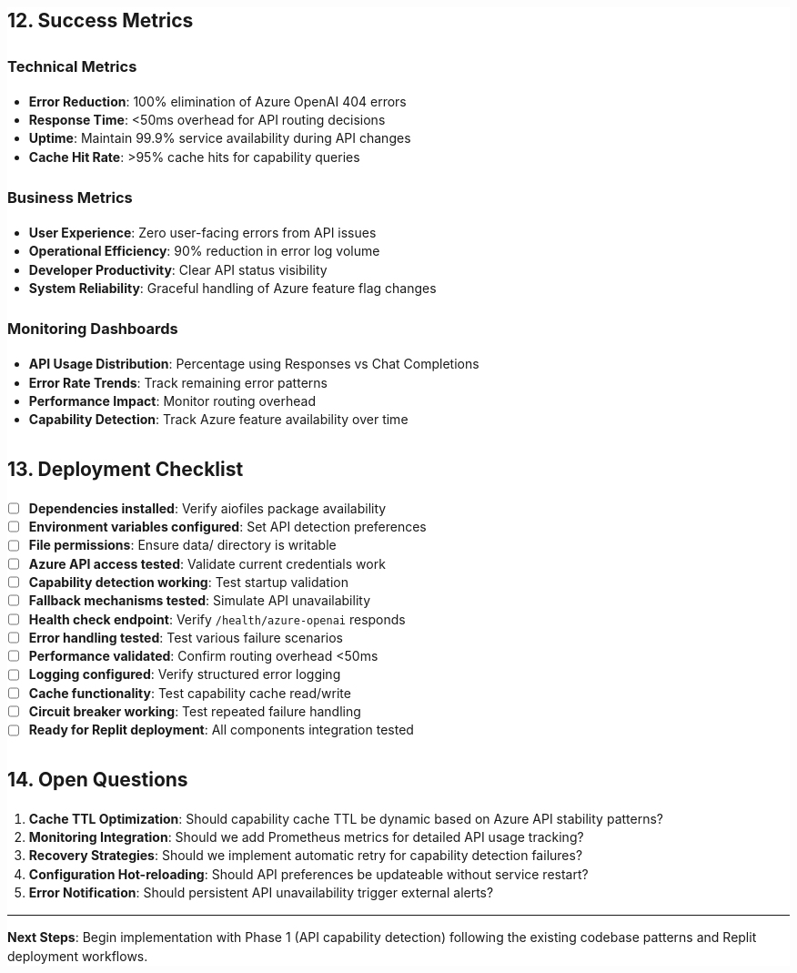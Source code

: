 ## 12. Success Metrics

### Technical Metrics
- **Error Reduction**: 100% elimination of Azure OpenAI 404 errors
- **Response Time**: <50ms overhead for API routing decisions
- **Uptime**: Maintain 99.9% service availability during API changes
- **Cache Hit Rate**: >95% cache hits for capability queries

### Business Metrics
- **User Experience**: Zero user-facing errors from API issues
- **Operational Efficiency**: 90% reduction in error log volume
- **Developer Productivity**: Clear API status visibility
- **System Reliability**: Graceful handling of Azure feature flag changes

### Monitoring Dashboards
- **API Usage Distribution**: Percentage using Responses vs Chat Completions
- **Error Rate Trends**: Track remaining error patterns
- **Performance Impact**: Monitor routing overhead
- **Capability Detection**: Track Azure feature availability over time

## 13. Deployment Checklist

- [ ] **Dependencies installed**: Verify aiofiles package availability
- [ ] **Environment variables configured**: Set API detection preferences
- [ ] **File permissions**: Ensure data/ directory is writable
- [ ] **Azure API access tested**: Validate current credentials work
- [ ] **Capability detection working**: Test startup validation
- [ ] **Fallback mechanisms tested**: Simulate API unavailability
- [ ] **Health check endpoint**: Verify `/health/azure-openai` responds
- [ ] **Error handling tested**: Test various failure scenarios
- [ ] **Performance validated**: Confirm routing overhead <50ms
- [ ] **Logging configured**: Verify structured error logging
- [ ] **Cache functionality**: Test capability cache read/write
- [ ] **Circuit breaker working**: Test repeated failure handling
- [ ] **Ready for Replit deployment**: All components integration tested

## 14. Open Questions

1. **Cache TTL Optimization**: Should capability cache TTL be dynamic based on Azure API stability patterns?
2. **Monitoring Integration**: Should we add Prometheus metrics for detailed API usage tracking?
3. **Recovery Strategies**: Should we implement automatic retry for capability detection failures?
4. **Configuration Hot-reloading**: Should API preferences be updateable without service restart?
5. **Error Notification**: Should persistent API unavailability trigger external alerts?

---

**Next Steps**: Begin implementation with Phase 1 (API capability detection) following the existing codebase patterns and Replit deployment workflows.